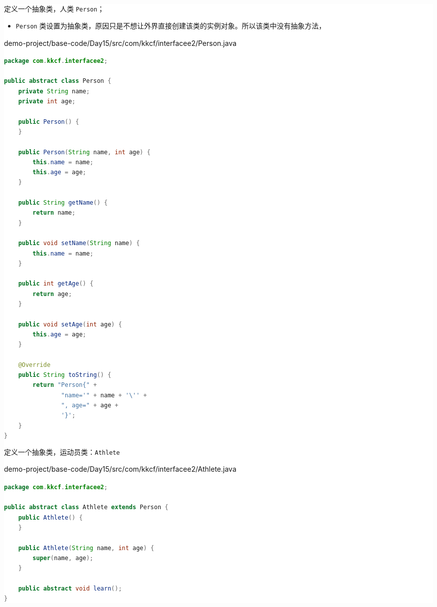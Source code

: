 定义一个抽象类，人类 `Person`；

- `Person` 类设置为抽象类，原因只是不想让外界直接创建该类的实例对象。所以该类中没有抽象方法，

demo-project/base-code/Day15/src/com/kkcf/interfacee2/Person.java

```java
package com.kkcf.interfacee2;

public abstract class Person {
    private String name;
    private int age;

    public Person() {
    }

    public Person(String name, int age) {
        this.name = name;
        this.age = age;
    }

    public String getName() {
        return name;
    }

    public void setName(String name) {
        this.name = name;
    }

    public int getAge() {
        return age;
    }

    public void setAge(int age) {
        this.age = age;
    }

    @Override
    public String toString() {
        return "Person{" +
                "name='" + name + '\'' +
                ", age=" + age +
                '}';
    }
}
```

定义一个抽象类，运动员类：`Athlete`

demo-project/base-code/Day15/src/com/kkcf/interfacee2/Athlete.java

```java
package com.kkcf.interfacee2;

public abstract class Athlete extends Person {
    public Athlete() {
    }

    public Athlete(String name, int age) {
        super(name, age);
    }

    public abstract void learn();
}
```
